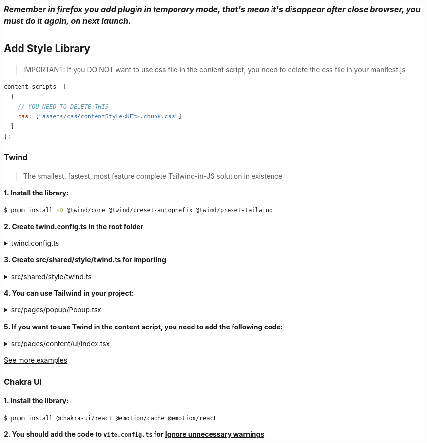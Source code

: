 ### <i>Remember in firefox you add plugin in temporary mode, that's mean it's disappear after close browser, you must do it again, on next launch.</i>

## Add Style Library <a name="add-style-library"></a>

> IMPORTANT: If you DO NOT want to use css file in the content script, you need to delete the css file in your manifest.js

```js
content_scripts: [
  {
    // YOU NEED TO DELETE THIS
    css: ["assets/css/contentStyle<KEY>.chunk.css"]
  }
];
```

### Twind <a name="twind"></a>

> The smallest, fastest, most feature complete Tailwind-in-JS solution in existence

**1. Install the library:**

```bash
$ pnpm install -D @twind/core @twind/preset-autoprefix @twind/preset-tailwind
```

**2. Create twind.config.ts in the root folder**

<details><summary>twind.config.ts</summary></details>

**3. Create src/shared/style/twind.ts for importing**

<details><summary>src/shared/style/twind.ts</summary></details>

**4. You can use Tailwind in your project:**

<details><summary>src/pages/popup/Popup.tsx</summary></details>

**5. If you want to use Twind in the content script, you need to add the following code:**

<details><summary>src/pages/content/ui/index.tsx</summary></details>

[See more examples](https://github.com/Jonghakseo/chrome-extension-boilerplate-react-vite/pull/244/)

### Chakra UI <a name="chakra-ui"></a>

**1. Install the library:**

```bash
$ pnpm install @chakra-ui/react @emotion/cache @emotion/react
```

**2. You should add the code to `vite.config.ts`
for [Ignore unnecessary warnings](https://github.com/TanStack/query/pull/5161#issuecomment-1506683450)**
